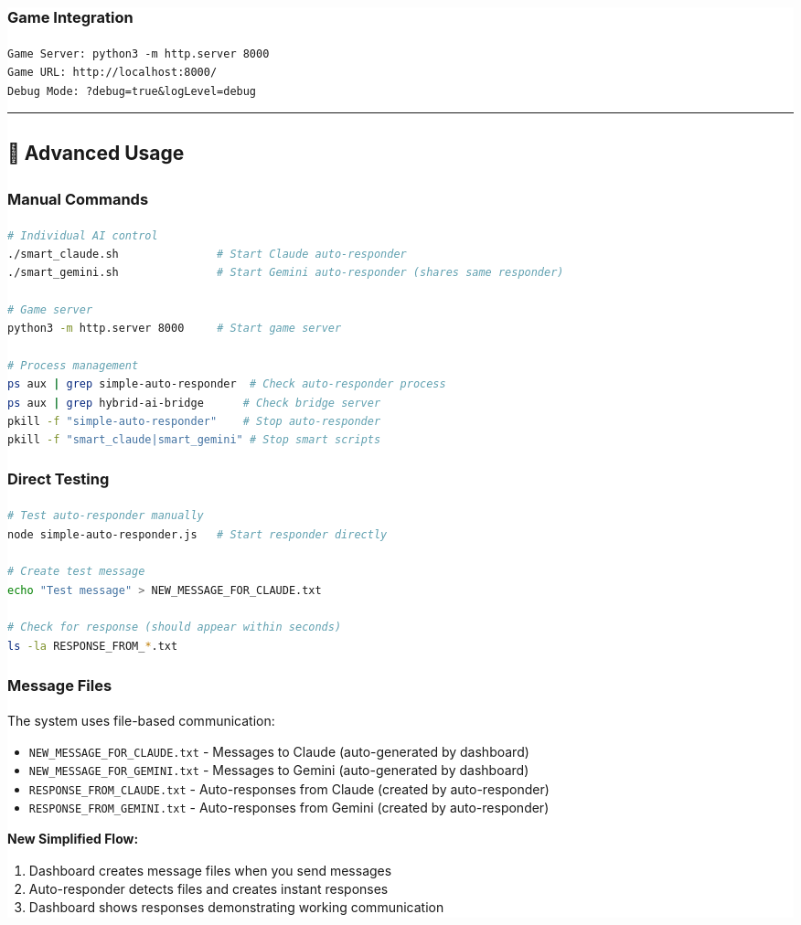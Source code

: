 ### Game Integration
```
Game Server: python3 -m http.server 8000
Game URL: http://localhost:8000/
Debug Mode: ?debug=true&logLevel=debug
```

---

## 🔧 Advanced Usage

### Manual Commands
```bash
# Individual AI control
./smart_claude.sh               # Start Claude auto-responder
./smart_gemini.sh               # Start Gemini auto-responder (shares same responder)

# Game server
python3 -m http.server 8000     # Start game server

# Process management
ps aux | grep simple-auto-responder  # Check auto-responder process
ps aux | grep hybrid-ai-bridge      # Check bridge server
pkill -f "simple-auto-responder"    # Stop auto-responder
pkill -f "smart_claude|smart_gemini" # Stop smart scripts
```

### Direct Testing
```bash
# Test auto-responder manually
node simple-auto-responder.js   # Start responder directly

# Create test message
echo "Test message" > NEW_MESSAGE_FOR_CLAUDE.txt

# Check for response (should appear within seconds)
ls -la RESPONSE_FROM_*.txt
```

### Message Files
The system uses file-based communication:
- `NEW_MESSAGE_FOR_CLAUDE.txt` - Messages to Claude (auto-generated by dashboard)
- `NEW_MESSAGE_FOR_GEMINI.txt` - Messages to Gemini (auto-generated by dashboard)  
- `RESPONSE_FROM_CLAUDE.txt` - Auto-responses from Claude (created by auto-responder)
- `RESPONSE_FROM_GEMINI.txt` - Auto-responses from Gemini (created by auto-responder)

**New Simplified Flow:**
1. Dashboard creates message files when you send messages
2. Auto-responder detects files and creates instant responses
3. Dashboard shows responses demonstrating working communication
